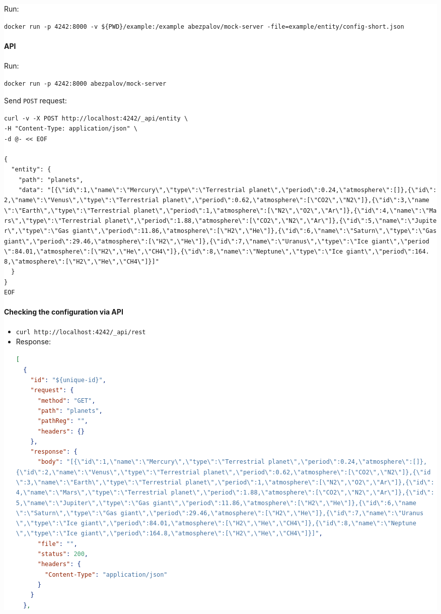 Run:
```console
docker run -p 4242:8000 -v ${PWD}/example:/example abezpalov/mock-server -file=example/entity/config-short.json

```

#### API
Run:
```console
docker run -p 4242:8000 abezpalov/mock-server
```
Send `POST` request:
```console
curl -v -X POST http://localhost:4242/_api/entity \
-H "Content-Type: application/json" \
-d @- << EOF

{
  "entity": {
    "path": "planets",
    "data": "[{\"id\":1,\"name\":\"Mercury\",\"type\":\"Terrestrial planet\",\"period\":0.24,\"atmosphere\":[]},{\"id\":2,\"name\":\"Venus\",\"type\":\"Terrestrial planet\",\"period\":0.62,\"atmosphere\":[\"CO2\",\"N2\"]},{\"id\":3,\"name\":\"Earth\",\"type\":\"Terrestrial planet\",\"period\":1,\"atmosphere\":[\"N2\",\"O2\",\"Ar\"]},{\"id\":4,\"name\":\"Mars\",\"type\":\"Terrestrial planet\",\"period\":1.88,\"atmosphere\":[\"CO2\",\"N2\",\"Ar\"]},{\"id\":5,\"name\":\"Jupiter\",\"type\":\"Gas giant\",\"period\":11.86,\"atmosphere\":[\"H2\",\"He\"]},{\"id\":6,\"name\":\"Saturn\",\"type\":\"Gas giant\",\"period\":29.46,\"atmosphere\":[\"H2\",\"He\"]},{\"id\":7,\"name\":\"Uranus\",\"type\":\"Ice giant\",\"period\":84.01,\"atmosphere\":[\"H2\",\"He\",\"CH4\"]},{\"id\":8,\"name\":\"Neptune\",\"type\":\"Ice giant\",\"period\":164.8,\"atmosphere\":[\"H2\",\"He\",\"CH4\"]}]"
  }
}
EOF
```

#### Checking the configuration via API
* `curl http://localhost:4242/_api/rest`
* Response:
    ```json
    [
      {
        "id": "${unique-id}",
        "request": {
          "method": "GET",
          "path": "planets",
          "pathReg": "",
          "headers": {}
        },
        "response": {
          "body": "[{\"id\":1,\"name\":\"Mercury\",\"type\":\"Terrestrial planet\",\"period\":0.24,\"atmosphere\":[]},{\"id\":2,\"name\":\"Venus\",\"type\":\"Terrestrial planet\",\"period\":0.62,\"atmosphere\":[\"CO2\",\"N2\"]},{\"id\":3,\"name\":\"Earth\",\"type\":\"Terrestrial planet\",\"period\":1,\"atmosphere\":[\"N2\",\"O2\",\"Ar\"]},{\"id\":4,\"name\":\"Mars\",\"type\":\"Terrestrial planet\",\"period\":1.88,\"atmosphere\":[\"CO2\",\"N2\",\"Ar\"]},{\"id\":5,\"name\":\"Jupiter\",\"type\":\"Gas giant\",\"period\":11.86,\"atmosphere\":[\"H2\",\"He\"]},{\"id\":6,\"name\":\"Saturn\",\"type\":\"Gas giant\",\"period\":29.46,\"atmosphere\":[\"H2\",\"He\"]},{\"id\":7,\"name\":\"Uranus\",\"type\":\"Ice giant\",\"period\":84.01,\"atmosphere\":[\"H2\",\"He\",\"CH4\"]},{\"id\":8,\"name\":\"Neptune\",\"type\":\"Ice giant\",\"period\":164.8,\"atmosphere\":[\"H2\",\"He\",\"CH4\"]}]",
          "file": "",
          "status": 200,
          "headers": {
            "Content-Type": "application/json"
          }
        }
      },